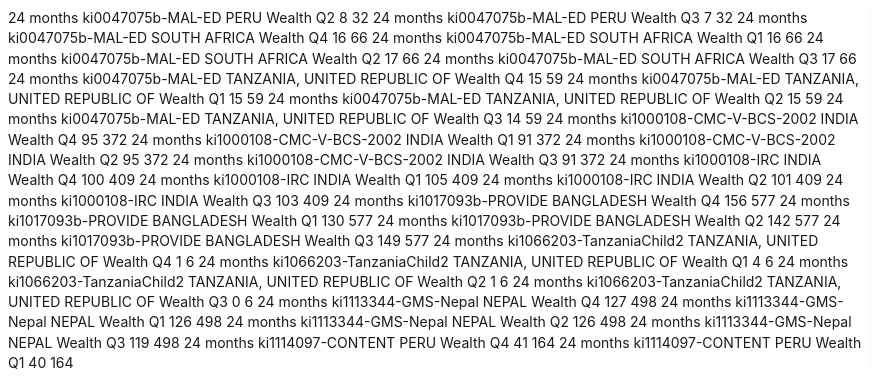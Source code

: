 24 months   ki0047075b-MAL-ED          PERU                           Wealth Q2              8      32
24 months   ki0047075b-MAL-ED          PERU                           Wealth Q3              7      32
24 months   ki0047075b-MAL-ED          SOUTH AFRICA                   Wealth Q4             16      66
24 months   ki0047075b-MAL-ED          SOUTH AFRICA                   Wealth Q1             16      66
24 months   ki0047075b-MAL-ED          SOUTH AFRICA                   Wealth Q2             17      66
24 months   ki0047075b-MAL-ED          SOUTH AFRICA                   Wealth Q3             17      66
24 months   ki0047075b-MAL-ED          TANZANIA, UNITED REPUBLIC OF   Wealth Q4             15      59
24 months   ki0047075b-MAL-ED          TANZANIA, UNITED REPUBLIC OF   Wealth Q1             15      59
24 months   ki0047075b-MAL-ED          TANZANIA, UNITED REPUBLIC OF   Wealth Q2             15      59
24 months   ki0047075b-MAL-ED          TANZANIA, UNITED REPUBLIC OF   Wealth Q3             14      59
24 months   ki1000108-CMC-V-BCS-2002   INDIA                          Wealth Q4             95     372
24 months   ki1000108-CMC-V-BCS-2002   INDIA                          Wealth Q1             91     372
24 months   ki1000108-CMC-V-BCS-2002   INDIA                          Wealth Q2             95     372
24 months   ki1000108-CMC-V-BCS-2002   INDIA                          Wealth Q3             91     372
24 months   ki1000108-IRC              INDIA                          Wealth Q4            100     409
24 months   ki1000108-IRC              INDIA                          Wealth Q1            105     409
24 months   ki1000108-IRC              INDIA                          Wealth Q2            101     409
24 months   ki1000108-IRC              INDIA                          Wealth Q3            103     409
24 months   ki1017093b-PROVIDE         BANGLADESH                     Wealth Q4            156     577
24 months   ki1017093b-PROVIDE         BANGLADESH                     Wealth Q1            130     577
24 months   ki1017093b-PROVIDE         BANGLADESH                     Wealth Q2            142     577
24 months   ki1017093b-PROVIDE         BANGLADESH                     Wealth Q3            149     577
24 months   ki1066203-TanzaniaChild2   TANZANIA, UNITED REPUBLIC OF   Wealth Q4              1       6
24 months   ki1066203-TanzaniaChild2   TANZANIA, UNITED REPUBLIC OF   Wealth Q1              4       6
24 months   ki1066203-TanzaniaChild2   TANZANIA, UNITED REPUBLIC OF   Wealth Q2              1       6
24 months   ki1066203-TanzaniaChild2   TANZANIA, UNITED REPUBLIC OF   Wealth Q3              0       6
24 months   ki1113344-GMS-Nepal        NEPAL                          Wealth Q4            127     498
24 months   ki1113344-GMS-Nepal        NEPAL                          Wealth Q1            126     498
24 months   ki1113344-GMS-Nepal        NEPAL                          Wealth Q2            126     498
24 months   ki1113344-GMS-Nepal        NEPAL                          Wealth Q3            119     498
24 months   ki1114097-CONTENT          PERU                           Wealth Q4             41     164
24 months   ki1114097-CONTENT          PERU                           Wealth Q1             40     164